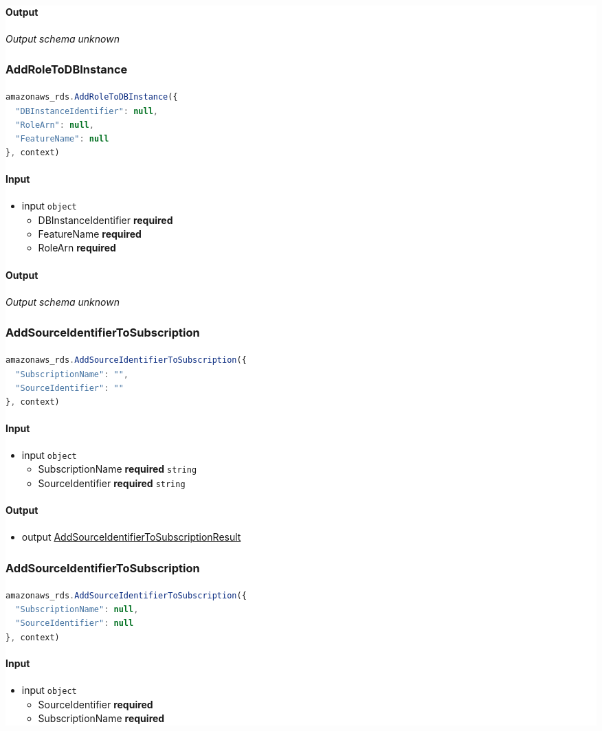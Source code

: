 #### Output
*Output schema unknown*

### AddRoleToDBInstance



```js
amazonaws_rds.AddRoleToDBInstance({
  "DBInstanceIdentifier": null,
  "RoleArn": null,
  "FeatureName": null
}, context)
```

#### Input
* input `object`
  * DBInstanceIdentifier **required**
  * FeatureName **required**
  * RoleArn **required**

#### Output
*Output schema unknown*

### AddSourceIdentifierToSubscription



```js
amazonaws_rds.AddSourceIdentifierToSubscription({
  "SubscriptionName": "",
  "SourceIdentifier": ""
}, context)
```

#### Input
* input `object`
  * SubscriptionName **required** `string`
  * SourceIdentifier **required** `string`

#### Output
* output [AddSourceIdentifierToSubscriptionResult](#addsourceidentifiertosubscriptionresult)

### AddSourceIdentifierToSubscription



```js
amazonaws_rds.AddSourceIdentifierToSubscription({
  "SubscriptionName": null,
  "SourceIdentifier": null
}, context)
```

#### Input
* input `object`
  * SourceIdentifier **required**
  * SubscriptionName **required**
